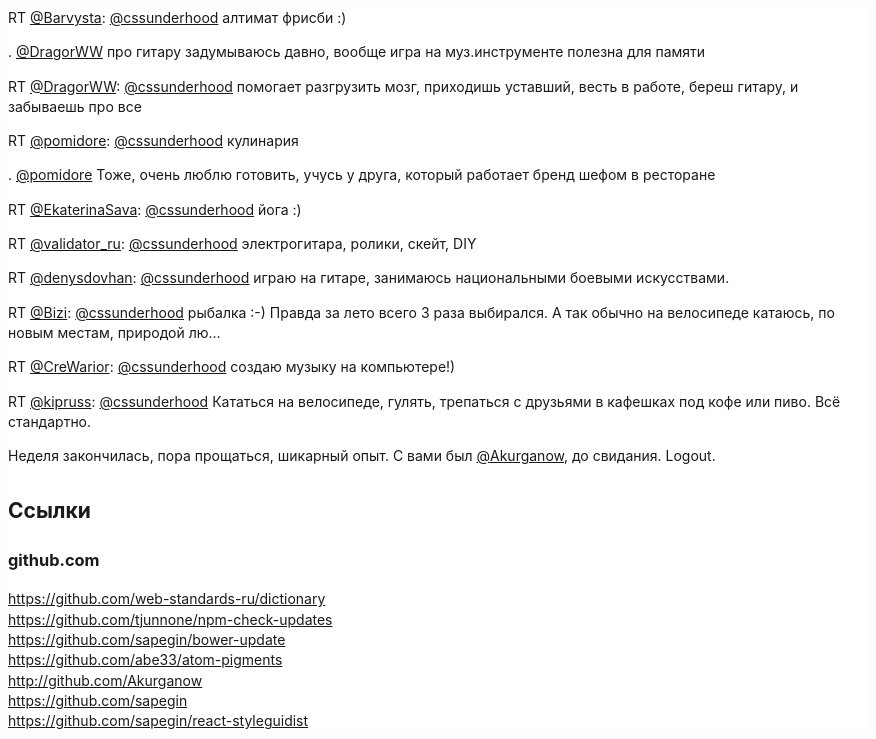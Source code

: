 RT <a href="https://twitter.com/Barvysta" title="Khrystyna Skvarok">@Barvysta</a>: <a href="https://twitter.com/cssunderhood" title="Верстальщик">@cssunderhood</a> алтимат фрисби :)

. <a href="https://twitter.com/DragorWW" title="Сергей">@DragorWW</a> про гитару задумываюсь давно, вообще игра на муз.инструменте полезна для памяти

RT <a href="https://twitter.com/DragorWW" title="Сергей">@DragorWW</a>: <a href="https://twitter.com/cssunderhood" title="Верстальщик">@cssunderhood</a> помогает разгрузить мозг, приходишь уставший, весть в работе, береш гитару, и забываешь про все

RT <a href="https://twitter.com/pomidore" title="Александр Лунев">@pomidore</a>: <a href="https://twitter.com/cssunderhood" title="Верстальщик">@cssunderhood</a> кулинария

. <a href="https://twitter.com/pomidore" title="Александр Лунев">@pomidore</a> Тоже, очень люблю готовить, учусь у друга, который работает бренд шефом в ресторане

RT <a href="https://twitter.com/EkaterinaSava" title="Sava">@EkaterinaSava</a>: <a href="https://twitter.com/cssunderhood" title="Верстальщик">@cssunderhood</a> йога :)

RT <a href="https://twitter.com/validator_ru" title="Alex Balaboshko">@validator_ru</a>: <a href="https://twitter.com/cssunderhood" title="Верстальщик">@cssunderhood</a> электрогитара, ролики, скейт, DIY

RT <a href="https://twitter.com/denysdovhan" title="Denys Dovhan">@denysdovhan</a>: <a href="https://twitter.com/cssunderhood" title="Верстальщик">@cssunderhood</a> играю на гитаре, занимаюсь национальными боевыми искусствами.

RT <a href="https://twitter.com/Bizi" title="Александр Бизиков">@Bizi</a>: <a href="https://twitter.com/cssunderhood" title="Верстальщик">@cssunderhood</a> рыбалка :-) Правда за лето всего 3 раза выбирался. А так обычно на велосипеде катаюсь, по новым местам, природой лю…

RT <a href="https://twitter.com/CreWarior" title="Тонкошкурик Сергей">@CreWarior</a>: <a href="https://twitter.com/cssunderhood" title="Верстальщик">@cssunderhood</a> создаю музыку на компьютере!)

RT <a href="https://twitter.com/kipruss" title="Konstantin Baev">@kipruss</a>: <a href="https://twitter.com/cssunderhood" title="Верстальщик">@cssunderhood</a> Кататься на велосипеде, гулять, трепаться с друзьями в кафешках под кофе или пиво. Всё стандартно.

Неделя закончилась, пора прощаться, шикарный опыт. С вами был <a href="https://twitter.com/Akurganow" title="Alexander">@Akurganow</a>, до свидания. Logout.

## Ссылки

### github.com  
<a href="https://github.com/web-standards-ru/dictionary" target="_blank">https://github.com/web-standards-ru/dictionary</a>  
<a href="https://github.com/tjunnone/npm-check-updates" target="_blank">https://github.com/tjunnone/npm-check-updates</a>  
<a href="https://github.com/sapegin/bower-update" target="_blank">https://github.com/sapegin/bower-update</a>  
<a href="https://github.com/abe33/atom-pigments" target="_blank">https://github.com/abe33/atom-pigments</a>  
<a href="http://github.com/Akurganow" target="_blank">http://github.com/Akurganow</a>  
<a href="https://github.com/sapegin" target="_blank">https://github.com/sapegin</a>  
<a href="https://github.com/sapegin/react-styleguidist" target="_blank">https://github.com/sapegin/react-styleguidist</a>

